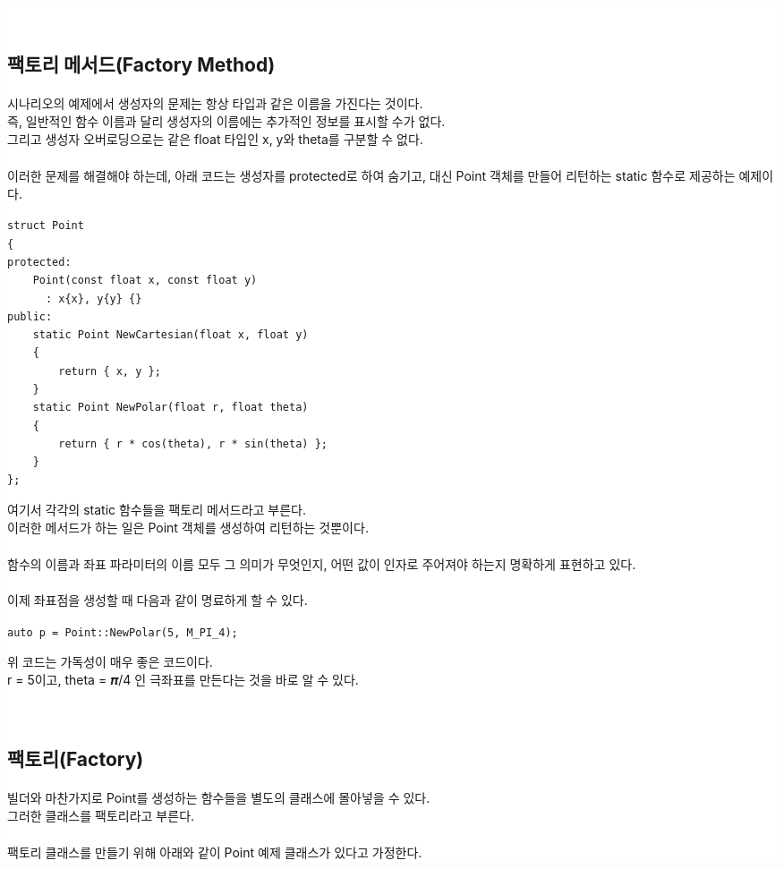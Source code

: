 <br>

## 팩토리 메서드(Factory Method)

시나리오의 예제에서 생성자의 문제는 항상 타입과 같은 이름을 가진다는 것이다.
<br>
즉, 일반적인 함수 이름과 달리 생성자의 이름에는 추가적인 정보를 표시할 수가 없다.
<br>
그리고 생성자 오버로딩으로는 같은 float 타입인 x, y와 theta를 구분할 수 없다.
<br>
<br>
이러한 문제를 해결해야 하는데, 아래 코드는 생성자를 protected로 하여 숨기고, 대신 Point 객체를 만들어 리턴하는 static 함수로 제공하는 예제이다.

```
struct Point
{
protected:
    Point(const float x, const float y)
      : x{x}, y{y} {}
public:
    static Point NewCartesian(float x, float y)
    {
        return { x, y };
    }
    static Point NewPolar(float r, float theta)
    {
        return { r * cos(theta), r * sin(theta) };
    }
};
```

여기서 각각의 static 함수들을 팩토리 메서드라고 부른다.
<br>
이러한 메서드가 하는 일은 Point 객체를 생성하여 리턴하는 것뿐이다.
<br>
<br>
함수의 이름과 좌표 파라미터의 이름 모두 그 의미가 무엇인지, 어떤 값이 인자로 주어져야 하는지 명확하게 표현하고 있다.
<br>
<br>
이제 좌표점을 생성할 때 다음과 같이 명료하게 할 수 있다.

```
auto p = Point::NewPolar(5, M_PI_4);
```

위 코드는 가독성이 매우 좋은 코드이다.
<br>
r = 5이고, theta = 𝝅/4 인 극좌표를 만든다는 것을 바로 알 수 있다.


<br>


## 팩토리(Factory)
빌더와 마찬가지로 Point를 생성하는 함수들을 별도의 클래스에 몰아넣을 수 있다.
<br>
그러한 클래스를 팩토리라고 부른다.
<br>
<br>
팩토리 클래스를 만들기 위해 아래와 같이 Point 예제 클래스가 있다고 가정한다.

